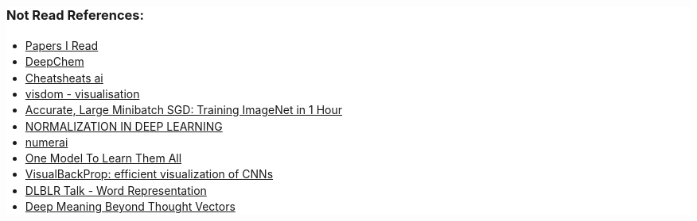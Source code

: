 
### Not Read References:

- [Papers I Read](https://github.com/shagunsodhani/papers-I-read)
- [DeepChem](https://github.com/deepchem/deepchem)
- [Cheatsheats ai](https://github.com/kailashahirwar/cheatsheets-ai)
- [visdom - visualisation](https://github.com/facebookresearch/visdom)
- [Accurate, Large Minibatch SGD: Training ImageNet in 1 Hour](https://research.fb.com/wp-content/uploads/2017/06/imagenet1kin1h5.pdf)
- [NORMALIZATION IN DEEP LEARNING](https://calculatedcontent.com/2017/06/16/normalization-in-deep-learning/)
- [numerai](https://numer.ai/)
- [One Model To Learn Them All](https://arxiv.org/pdf/1706.05137.pdf)
- [VisualBackProp: efficient visualization of CNNs](https://arxiv.org/pdf/1611.05418.pdf)
- [DLBLR Talk - Word Representation](https://www.slideshare.net/anujgupta5095/dlblr-talk)
- [Deep Meaning Beyond Thought Vectors](https://machinethoughts.wordpress.com/2017/09/01/deep-meaning-beyond-thought-vectors/)